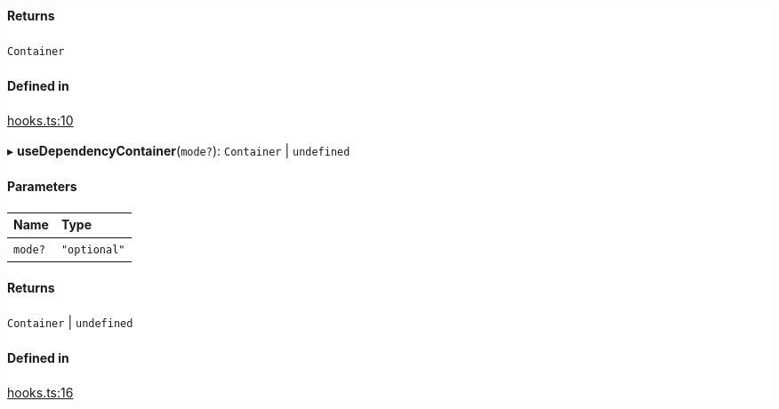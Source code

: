 #### Returns

`Container`

#### Defined in

[hooks.ts:10](https://github.com/mnasyrov/ditox/blob/37f658c/packages/ditox-react/src/hooks.ts#L10)

▸ **useDependencyContainer**(`mode?`): `Container` \| `undefined`

#### Parameters

| Name    | Type         |
| :------ | :----------- |
| `mode?` | `"optional"` |

#### Returns

`Container` \| `undefined`

#### Defined in

[hooks.ts:16](https://github.com/mnasyrov/ditox/blob/37f658c/packages/ditox-react/src/hooks.ts#L16)
